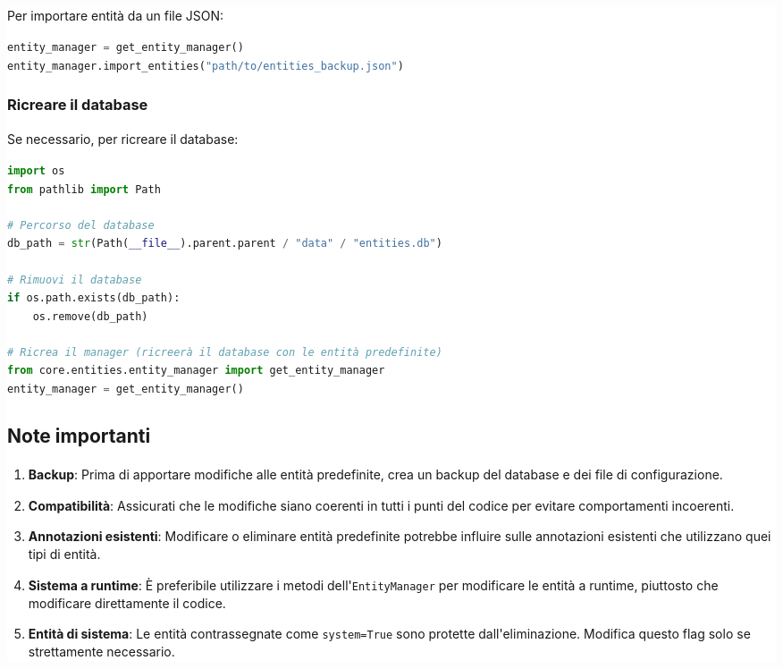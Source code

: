 Per importare entità da un file JSON:

```python
entity_manager = get_entity_manager()
entity_manager.import_entities("path/to/entities_backup.json")
```

### Ricreare il database

Se necessario, per ricreare il database:

```python
import os
from pathlib import Path

# Percorso del database
db_path = str(Path(__file__).parent.parent / "data" / "entities.db")

# Rimuovi il database
if os.path.exists(db_path):
    os.remove(db_path)

# Ricrea il manager (ricreerà il database con le entità predefinite)
from core.entities.entity_manager import get_entity_manager
entity_manager = get_entity_manager()
```

## Note importanti

1. **Backup**: Prima di apportare modifiche alle entità predefinite, crea un backup del database e dei file di configurazione.

2. **Compatibilità**: Assicurati che le modifiche siano coerenti in tutti i punti del codice per evitare comportamenti incoerenti.

3. **Annotazioni esistenti**: Modificare o eliminare entità predefinite potrebbe influire sulle annotazioni esistenti che utilizzano quei tipi di entità.

4. **Sistema a runtime**: È preferibile utilizzare i metodi dell'`EntityManager` per modificare le entità a runtime, piuttosto che modificare direttamente il codice.

5. **Entità di sistema**: Le entità contrassegnate come `system=True` sono protette dall'eliminazione. Modifica questo flag solo se strettamente necessario.
